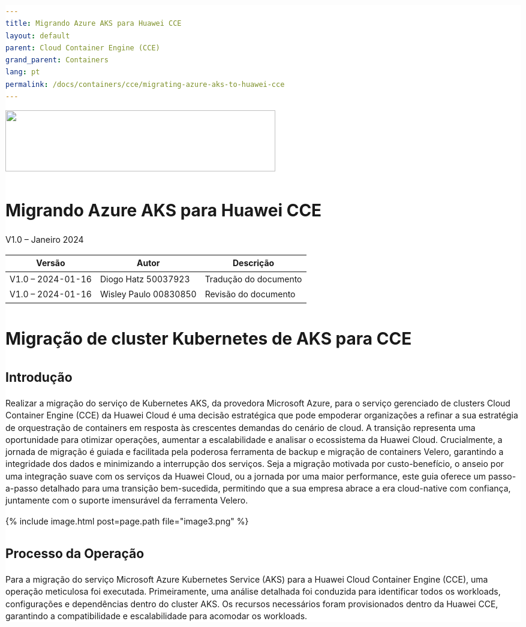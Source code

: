 ```yaml
---
title: Migrando Azure AKS para Huawei CCE
layout: default
parent: Cloud Container Engine (CCE)
grand_parent: Containers
lang: pt
permalink: /docs/containers/cce/migrating-azure-aks-to-huawei-cce
---
```

<img width="450px" height="102px" src="https://console-static.huaweicloud.com/static/authui/20210202115135/public/custom/images/logo-en.svg">

# Migrando Azure AKS para Huawei CCE

V1.0 – Janeiro 2024

| **Versão**        | **Autor**             | **Descrição**         |
| ----------------- | --------------------- | --------------------- |
| V1.0 – 2024-01-16 | Diogo Hatz 50037923   | Tradução do documento |
| V1.0 – 2024-01-16 | Wisley Paulo 00830850 | Revisão do documento  |

# Migração de cluster Kubernetes de AKS para CCE

## Introdução

Realizar a migração do serviço de Kubernetes AKS, da provedora Microsoft
Azure, para o serviço gerenciado de clusters Cloud Container Engine
(CCE) da Huawei Cloud é uma decisão estratégica que pode empoderar
organizações a refinar a sua estratégia de orquestração de containers em
resposta às crescentes demandas do cenário de cloud. A transição
representa uma oportunidade para otimizar operações, aumentar a
escalabilidade e analisar o ecossistema da Huawei Cloud. Crucialmente, a
jornada de migração é guiada e facilitada pela poderosa ferramenta de
backup e migração de containers Velero, garantindo a integridade dos
dados e minimizando a interrupção dos serviços. Seja a migração motivada
por custo-benefício, o anseio por uma integração suave com os serviços
da Huawei Cloud, ou a jornada por uma maior performance, este guia
oferece um passo-a-passo detalhado para uma transição bem-sucedida,
permitindo que a sua empresa abrace a era cloud-native com confiança,
juntamente com o suporte imensurável da ferramenta Velero.

{% include image.html post=page.path file="image3.png" %}

## Processo da Operação

Para a migração do serviço Microsoft Azure Kubernetes Service (AKS) para
a Huawei Cloud Container Engine (CCE), uma operação meticulosa foi
executada. Primeiramente, uma análise detalhada foi conduzida para
identificar todos os workloads, configurações e dependências dentro do
cluster AKS. Os recursos necessários foram provisionados dentro da
Huawei CCE, garantindo a compatibilidade e escalabilidade para acomodar
os workloads.
